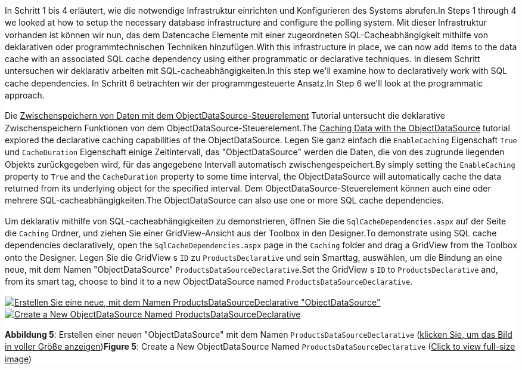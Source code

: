 <span data-ttu-id="b9268-205">In Schritt 1 bis 4 erläutert, wie die notwendige Infrastruktur einrichten und Konfigurieren des Systems abrufen.</span><span class="sxs-lookup"><span data-stu-id="b9268-205">In Steps 1 through 4 we looked at how to setup the necessary database infrastructure and configure the polling system.</span></span> <span data-ttu-id="b9268-206">Mit dieser Infrastruktur vorhanden ist können wir nun, das dem Datencache Elemente mit einer zugeordneten SQL-Cacheabhängigkeit mithilfe von deklarativen oder programmtechnischen Techniken hinzufügen.</span><span class="sxs-lookup"><span data-stu-id="b9268-206">With this infrastructure in place, we can now add items to the data cache with an associated SQL cache dependency using either programmatic or declarative techniques.</span></span> <span data-ttu-id="b9268-207">In diesem Schritt untersuchen wir deklarativ arbeiten mit SQL-cacheabhängigkeiten.</span><span class="sxs-lookup"><span data-stu-id="b9268-207">In this step we'll examine how to declaratively work with SQL cache dependencies.</span></span> <span data-ttu-id="b9268-208">In Schritt 6 betrachten wir der programmgesteuerte Ansatz.</span><span class="sxs-lookup"><span data-stu-id="b9268-208">In Step 6 we'll look at the programmatic approach.</span></span>

<span data-ttu-id="b9268-209">Die [Zwischenspeichern von Daten mit dem ObjectDataSource-Steuerelement](caching-data-with-the-objectdatasource-vb.md) Tutorial untersucht die deklarative Zwischenspeichern Funktionen von dem ObjectDataSource-Steuerelement.</span><span class="sxs-lookup"><span data-stu-id="b9268-209">The [Caching Data with the ObjectDataSource](caching-data-with-the-objectdatasource-vb.md) tutorial explored the declarative caching capabilities of the ObjectDataSource.</span></span> <span data-ttu-id="b9268-210">Legen Sie ganz einfach die `EnableCaching` Eigenschaft `True` und `CacheDuration` Eigenschaft einige Zeitintervall, das "ObjectDataSource" werden die Daten, die von des zugrunde liegenden Objekts zurückgegeben wird, für das angegebene Intervall automatisch zwischengespeichert.</span><span class="sxs-lookup"><span data-stu-id="b9268-210">By simply setting the `EnableCaching` property to `True` and the `CacheDuration` property to some time interval, the ObjectDataSource will automatically cache the data returned from its underlying object for the specified interval.</span></span> <span data-ttu-id="b9268-211">Dem ObjectDataSource-Steuerelement können auch eine oder mehrere SQL-cacheabhängigkeiten.</span><span class="sxs-lookup"><span data-stu-id="b9268-211">The ObjectDataSource can also use one or more SQL cache dependencies.</span></span>

<span data-ttu-id="b9268-212">Um deklarativ mithilfe von SQL-cacheabhängigkeiten zu demonstrieren, öffnen Sie die `SqlCacheDependencies.aspx` auf der Seite die `Caching` Ordner, und ziehen Sie einer GridView-Ansicht aus der Toolbox in den Designer.</span><span class="sxs-lookup"><span data-stu-id="b9268-212">To demonstrate using SQL cache dependencies declaratively, open the `SqlCacheDependencies.aspx` page in the `Caching` folder and drag a GridView from the Toolbox onto the Designer.</span></span> <span data-ttu-id="b9268-213">Legen Sie die GridView s `ID` zu `ProductsDeclarative` und sein Smarttag, auswählen, um die Bindung an eine neue, mit dem Namen "ObjectDataSource" `ProductsDataSourceDeclarative`.</span><span class="sxs-lookup"><span data-stu-id="b9268-213">Set the GridView s `ID` to `ProductsDeclarative` and, from its smart tag, choose to bind it to a new ObjectDataSource named `ProductsDataSourceDeclarative`.</span></span>


<span data-ttu-id="b9268-214">[![Erstellen Sie eine neue, mit dem Namen ProductsDataSourceDeclarative "ObjectDataSource"](using-sql-cache-dependencies-vb/_static/image5.gif)](using-sql-cache-dependencies-vb/_static/image3.png)</span><span class="sxs-lookup"><span data-stu-id="b9268-214">[![Create a New ObjectDataSource Named ProductsDataSourceDeclarative](using-sql-cache-dependencies-vb/_static/image5.gif)](using-sql-cache-dependencies-vb/_static/image3.png)</span></span>

<span data-ttu-id="b9268-215">**Abbildung 5**: Erstellen einer neuen "ObjectDataSource" mit dem Namen `ProductsDataSourceDeclarative` ([klicken Sie, um das Bild in voller Größe anzeigen](using-sql-cache-dependencies-vb/_static/image4.png))</span><span class="sxs-lookup"><span data-stu-id="b9268-215">**Figure 5**: Create a New ObjectDataSource Named `ProductsDataSourceDeclarative` ([Click to view full-size image](using-sql-cache-dependencies-vb/_static/image4.png))</span></span>

